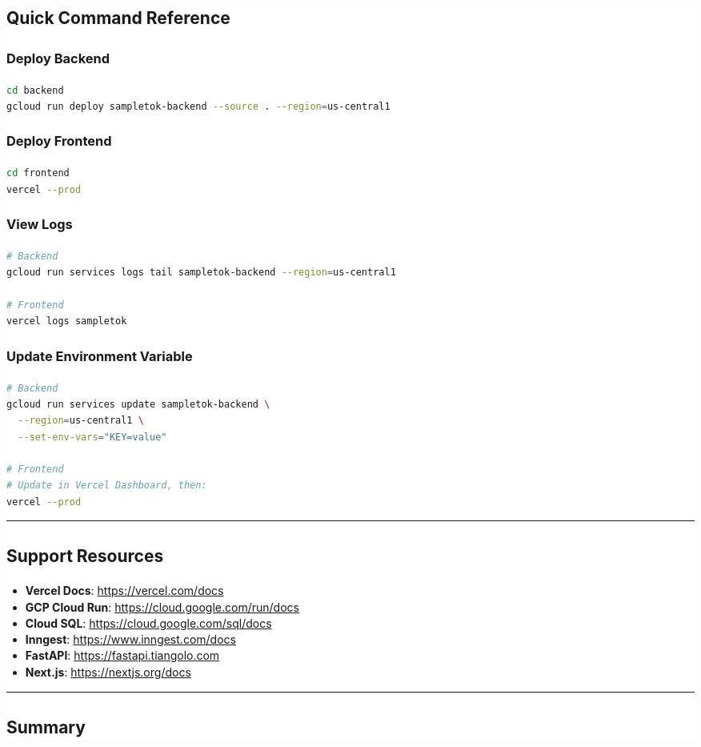 
## Quick Command Reference

### Deploy Backend

```bash
cd backend
gcloud run deploy sampletok-backend --source . --region=us-central1
```

### Deploy Frontend

```bash
cd frontend
vercel --prod
```

### View Logs

```bash
# Backend
gcloud run services logs tail sampletok-backend --region=us-central1

# Frontend
vercel logs sampletok
```

### Update Environment Variable

```bash
# Backend
gcloud run services update sampletok-backend \
  --region=us-central1 \
  --set-env-vars="KEY=value"

# Frontend
# Update in Vercel Dashboard, then:
vercel --prod
```

---

## Support Resources

- **Vercel Docs**: https://vercel.com/docs
- **GCP Cloud Run**: https://cloud.google.com/run/docs
- **Cloud SQL**: https://cloud.google.com/sql/docs
- **Inngest**: https://www.inngest.com/docs
- **FastAPI**: https://fastapi.tiangolo.com
- **Next.js**: https://nextjs.org/docs

---

## Summary
